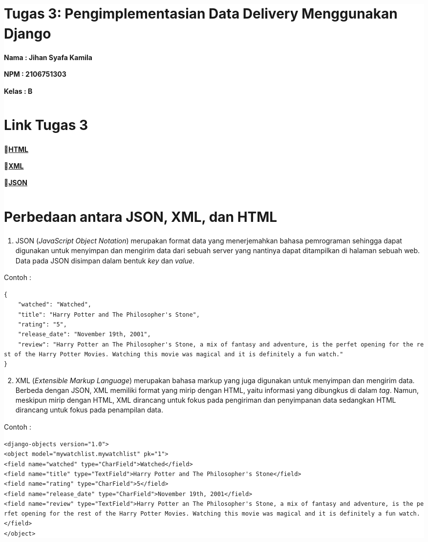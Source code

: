 # **Tugas 3: Pengimplementasian Data Delivery Menggunakan Django**

**Nama   : Jihan Syafa Kamila**

**NPM    : 2106751303**

**Kelas  : B**

# Link Tugas 3

🔗[**HTML**](https://pbp-tugas2-jihansyafakamila.herokuapp.com/mywatchlist/html/)

🔗[**XML**](https://pbp-tugas2-jihansyafakamila.herokuapp.com/mywatchlist/xml/)

🔗[**JSON**](https://pbp-tugas2-jihansyafakamila.herokuapp.com/mywatchlist/json/)

# Perbedaan antara JSON, XML, dan HTML

1. JSON (_JavaScript Object Notation_) merupakan format data yang menerjemahkan bahasa pemrograman sehingga dapat digunakan untuk menyimpan dan mengirim data dari sebuah server yang nantinya dapat ditampilkan di halaman sebuah web. Data pada JSON disimpan dalam bentuk _key_ dan _value_.

Contoh :

```
{
    "watched": "Watched", 
    "title": "Harry Potter and The Philosopher's Stone", 
    "rating": "5", 
    "release_date": "November 19th, 2001", 
    "review": "Harry Potter an The Philosopher's Stone, a mix of fantasy and adventure, is the perfet opening for the rest of the Harry Potter Movies. Watching this movie was magical and it is definitely a fun watch."
}
```

2. XML (_Extensible Markup Language_) merupakan bahasa markup yang juga digunakan untuk menyimpan dan mengirim data. Berbeda dengan JSON, XML memiliki format yang mirip dengan HTML, yaitu informasi yang dibungkus di dalam _tag_. Namun, meskipun mirip dengan HTML, XML dirancang untuk fokus pada pengiriman dan penyimpanan data sedangkan HTML dirancang untuk fokus pada penampilan data.

Contoh :

```
<django-objects version="1.0">
<object model="mywatchlist.mywatchlist" pk="1">
<field name="watched" type="CharField">Watched</field>
<field name="title" type="TextField">Harry Potter and The Philosopher's Stone</field>
<field name="rating" type="CharField">5</field>
<field name="release_date" type="CharField">November 19th, 2001</field>
<field name="review" type="TextField">Harry Potter an The Philosopher's Stone, a mix of fantasy and adventure, is the perfet opening for the rest of the Harry Potter Movies. Watching this movie was magical and it is definitely a fun watch.</field>
</object>
```

